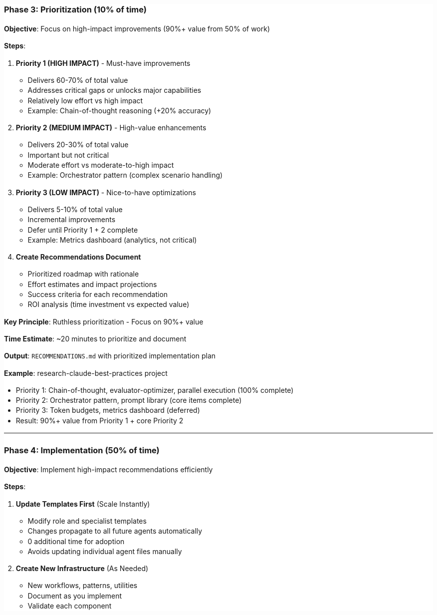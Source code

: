 
### Phase 3: Prioritization (10% of time)

**Objective**: Focus on high-impact improvements (90%+ value from 50% of work)

**Steps**:
1. **Priority 1 (HIGH IMPACT)** - Must-have improvements
   - Delivers 60-70% of total value
   - Addresses critical gaps or unlocks major capabilities
   - Relatively low effort vs high impact
   - Example: Chain-of-thought reasoning (+20% accuracy)

2. **Priority 2 (MEDIUM IMPACT)** - High-value enhancements
   - Delivers 20-30% of total value
   - Important but not critical
   - Moderate effort vs moderate-to-high impact
   - Example: Orchestrator pattern (complex scenario handling)

3. **Priority 3 (LOW IMPACT)** - Nice-to-have optimizations
   - Delivers 5-10% of total value
   - Incremental improvements
   - Defer until Priority 1 + 2 complete
   - Example: Metrics dashboard (analytics, not critical)

4. **Create Recommendations Document**
   - Prioritized roadmap with rationale
   - Effort estimates and impact projections
   - Success criteria for each recommendation
   - ROI analysis (time investment vs expected value)

**Key Principle**: Ruthless prioritization - Focus on 90%+ value

**Time Estimate**: ~20 minutes to prioritize and document

**Output**: `RECOMMENDATIONS.md` with prioritized implementation plan

**Example**: research-claude-best-practices project
- Priority 1: Chain-of-thought, evaluator-optimizer, parallel execution (100% complete)
- Priority 2: Orchestrator pattern, prompt library (core items complete)
- Priority 3: Token budgets, metrics dashboard (deferred)
- Result: 90%+ value from Priority 1 + core Priority 2

---

### Phase 4: Implementation (50% of time)

**Objective**: Implement high-impact recommendations efficiently

**Steps**:
1. **Update Templates First** (Scale Instantly)
   - Modify role and specialist templates
   - Changes propagate to all future agents automatically
   - 0 additional time for adoption
   - Avoids updating individual agent files manually

2. **Create New Infrastructure** (As Needed)
   - New workflows, patterns, utilities
   - Document as you implement
   - Validate each component
